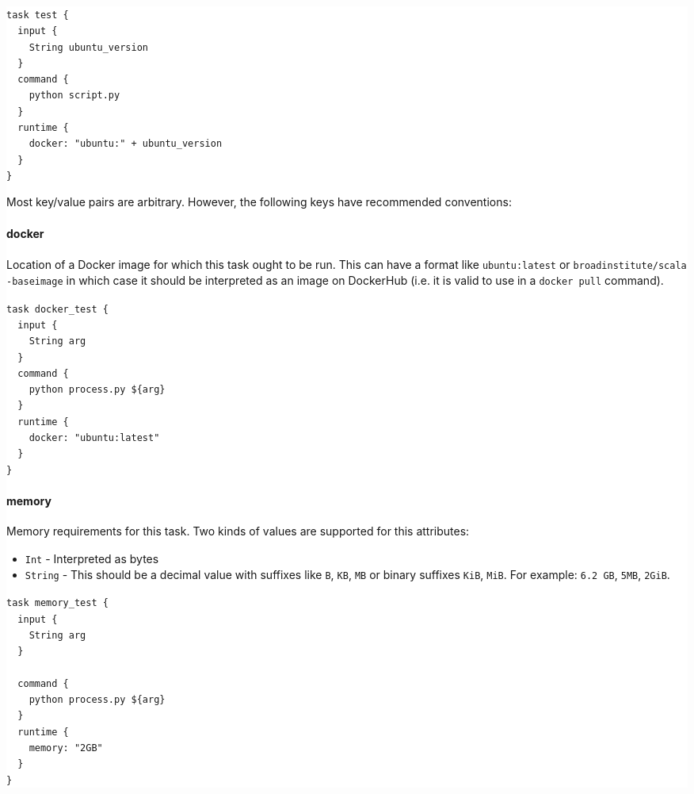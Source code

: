 ```wdl
task test {
  input {
    String ubuntu_version
  }
  command {
    python script.py
  }
  runtime {
    docker: "ubuntu:" + ubuntu_version
  }
}
```

Most key/value pairs are arbitrary.  However, the following keys have recommended conventions:

#### docker

Location of a Docker image for which this task ought to be run.  This can have a format like `ubuntu:latest` or `broadinstitute/scala-baseimage` in which case it should be interpreted as an image on DockerHub (i.e. it is valid to use in a `docker pull` command).

```wdl
task docker_test {
  input {
    String arg
  }
  command {
    python process.py ${arg}
  }
  runtime {
    docker: "ubuntu:latest"
  }
}
```

#### memory

Memory requirements for this task.  Two kinds of values are supported for this attributes:

* `Int` - Interpreted as bytes
* `String` - This should be a decimal value with suffixes like `B`, `KB`, `MB` or binary suffixes `KiB`, `MiB`.  For example: `6.2 GB`, `5MB`, `2GiB`.

```wdl
task memory_test {
  input {
    String arg
  }

  command {
    python process.py ${arg}
  }
  runtime {
    memory: "2GB"
  }
}
```
